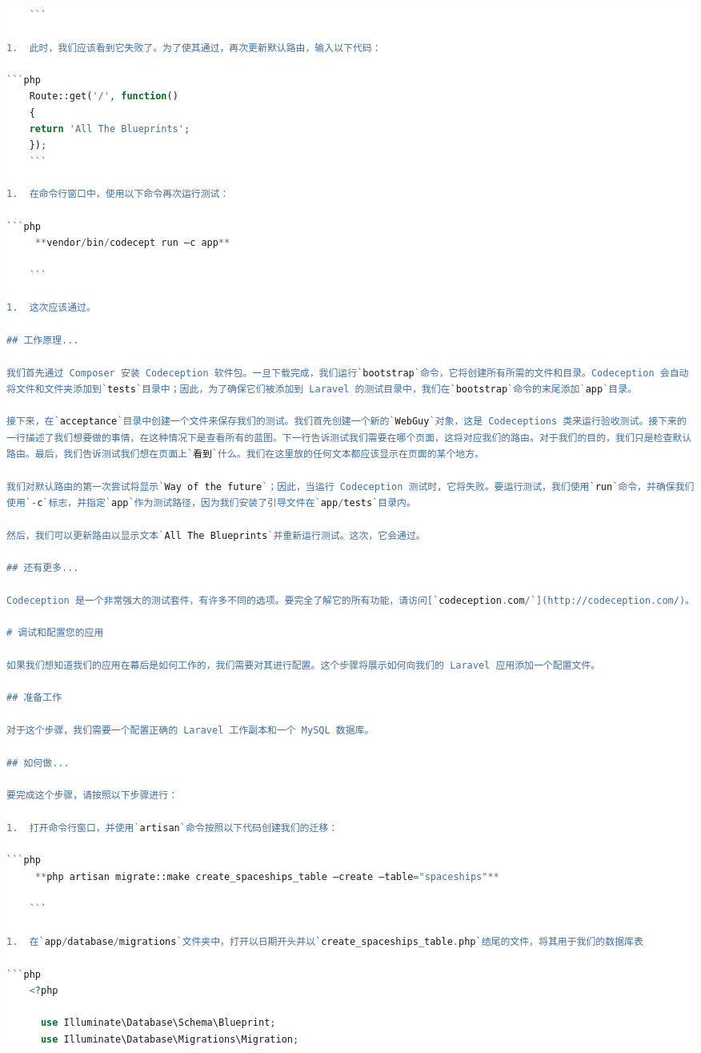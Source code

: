 ```php
    ```

1.  此时，我们应该看到它失败了。为了使其通过，再次更新默认路由，输入以下代码：

```php
    Route::get('/', function()
    {
    return 'All The Blueprints';
    });
    ```

1.  在命令行窗口中，使用以下命令再次运行测试：

```php
     **vendor/bin/codecept run –c app**

    ```

1.  这次应该通过。

## 工作原理...

我们首先通过 Composer 安装 Codeception 软件包。一旦下载完成，我们运行`bootstrap`命令，它将创建所有所需的文件和目录。Codeception 会自动将文件和文件夹添加到`tests`目录中；因此，为了确保它们被添加到 Laravel 的测试目录中，我们在`bootstrap`命令的末尾添加`app`目录。

接下来，在`acceptance`目录中创建一个文件来保存我们的测试。我们首先创建一个新的`WebGuy`对象，这是 Codeceptions 类来运行验收测试。接下来的一行描述了我们想要做的事情，在这种情况下是查看所有的蓝图。下一行告诉测试我们需要在哪个页面，这将对应我们的路由。对于我们的目的，我们只是检查默认路由。最后，我们告诉测试我们想在页面上`看到`什么。我们在这里放的任何文本都应该显示在页面的某个地方。

我们对默认路由的第一次尝试将显示`Way of the future`；因此，当运行 Codeception 测试时，它将失败。要运行测试，我们使用`run`命令，并确保我们使用`-c`标志，并指定`app`作为测试路径，因为我们安装了引导文件在`app/tests`目录内。

然后，我们可以更新路由以显示文本`All The Blueprints`并重新运行测试。这次，它会通过。

## 还有更多...

Codeception 是一个非常强大的测试套件，有许多不同的选项。要完全了解它的所有功能，请访问[`codeception.com/`](http://codeception.com/)。

# 调试和配置您的应用

如果我们想知道我们的应用在幕后是如何工作的，我们需要对其进行配置。这个步骤将展示如何向我们的 Laravel 应用添加一个配置文件。

## 准备工作

对于这个步骤，我们需要一个配置正确的 Laravel 工作副本和一个 MySQL 数据库。

## 如何做...

要完成这个步骤，请按照以下步骤进行：

1.  打开命令行窗口，并使用`artisan`命令按照以下代码创建我们的迁移：

```php
     **php artisan migrate::make create_spaceships_table –create –table="spaceships"**

    ```

1.  在`app/database/migrations`文件夹中，打开以日期开头并以`create_spaceships_table.php`结尾的文件，将其用于我们的数据库表

```php
    <?php

      use Illuminate\Database\Schema\Blueprint;
      use Illuminate\Database\Migrations\Migration;
```